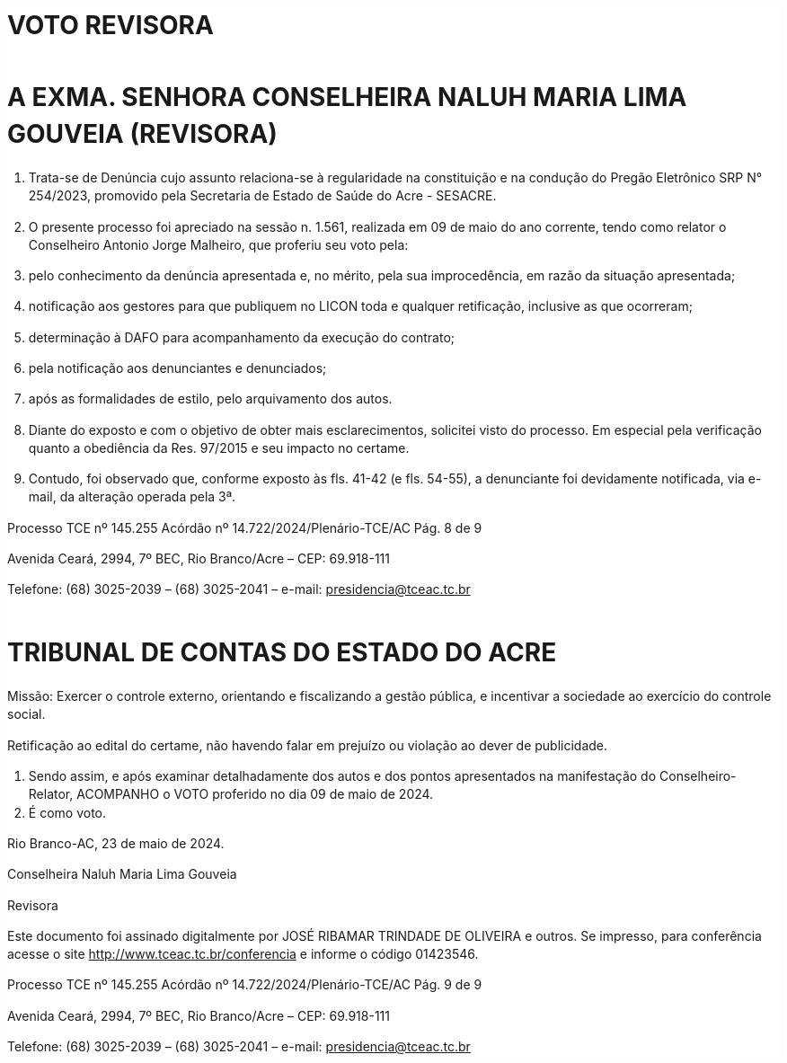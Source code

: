 # VOTO REVISORA

# A EXMA. SENHORA CONSELHEIRA NALUH MARIA LIMA GOUVEIA (REVISORA)

1. Trata-se de Denúncia cujo assunto relaciona-se à regularidade na constituição e na condução do Pregão Eletrônico SRP N° 254/2023, promovido pela Secretaria de Estado de Saúde do Acre - SESACRE.

2. O presente processo foi apreciado na sessão n. 1.561, realizada em 09 de maio do ano corrente, tendo como relator o Conselheiro Antonio Jorge Malheiro, que proferiu seu voto pela:

1. pelo conhecimento da denúncia apresentada e, no mérito, pela sua improcedência, em razão da situação apresentada;
2. notificação aos gestores para que publiquem no LICON toda e qualquer retificação, inclusive as que ocorreram;
3. determinação à DAFO para acompanhamento da execução do contrato;
4. pela notificação aos denunciantes e denunciados;
5. após as formalidades de estilo, pelo arquivamento dos autos.

3. Diante do exposto e com o objetivo de obter mais esclarecimentos, solicitei visto do processo. Em especial pela verificação quanto a obediência da Res. 97/2015 e seu impacto no certame.

4. Contudo, foi observado que, conforme exposto às fls. 41-42 (e fls. 54-55), a denunciante foi devidamente notificada, via e-mail, da alteração operada pela 3ª.

Processo TCE nº 145.255 Acórdão nº 14.722/2024/Plenário-TCE/AC Pág. 8 de 9

Avenida Ceará, 2994, 7º BEC, Rio Branco/Acre – CEP: 69.918-111

Telefone: (68) 3025-2039 – (68) 3025-2041 – e-mail: presidencia@tceac.tc.br

# TRIBUNAL DE CONTAS DO ESTADO DO ACRE

Missão: Exercer o controle externo, orientando e fiscalizando a gestão pública, e incentivar a sociedade ao exercício do controle social.

Retificação ao edital do certame, não havendo falar em prejuízo ou violação ao dever de publicidade.

1. Sendo assim, e após examinar detalhadamente dos autos e dos pontos apresentados na manifestação do Conselheiro-Relator, ACOMPANHO o VOTO proferido no dia 09 de maio de 2024.
2. É como voto.

Rio Branco-AC, 23 de maio de 2024.

Conselheira Naluh Maria Lima Gouveia

Revisora

Este documento foi assinado digitalmente por JOSÉ RIBAMAR TRINDADE DE OLIVEIRA e outros. Se impresso, para conferência acesse o site http://www.tceac.tc.br/conferencia e informe o código 01423546.

Processo TCE nº 145.255 Acórdão nº 14.722/2024/Plenário-TCE/AC Pág. 9 de 9

Avenida Ceará, 2994, 7º BEC, Rio Branco/Acre – CEP: 69.918-111

Telefone: (68) 3025-2039 – (68) 3025-2041 – e-mail: presidencia@tceac.tc.br

